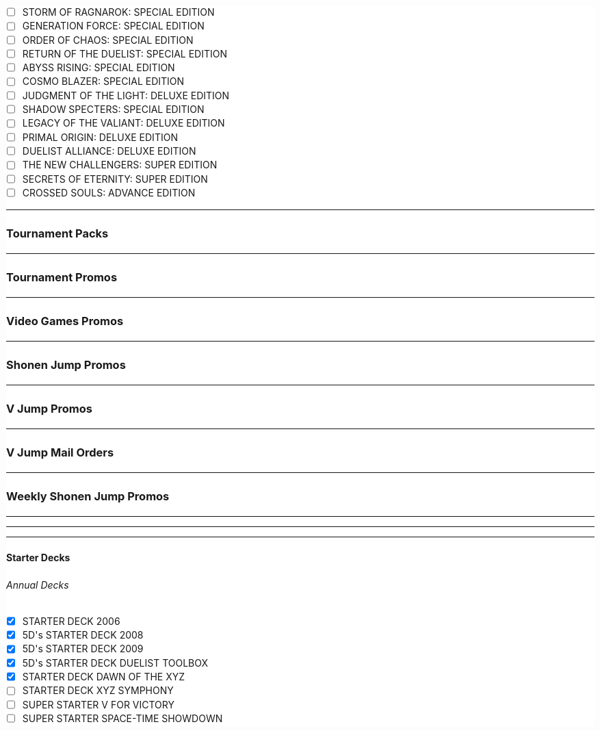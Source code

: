 * [ ] STORM OF RAGNAROK: SPECIAL EDITION
* [ ] GENERATION FORCE: SPECIAL EDITION
* [ ] ORDER OF CHAOS: SPECIAL EDITION
* [ ] RETURN OF THE DUELIST: SPECIAL EDITION
* [ ] ABYSS RISING: SPECIAL EDITION
* [ ] COSMO BLAZER: SPECIAL EDITION
* [ ] JUDGMENT OF THE LIGHT: DELUXE EDITION
* [ ] SHADOW SPECTERS: SPECIAL EDITION
* [ ] LEGACY OF THE VALIANT: DELUXE EDITION
* [ ] PRIMAL ORIGIN: DELUXE EDITION
* [ ] DUELIST ALLIANCE: DELUXE EDITION
* [ ] THE NEW CHALLENGERS: SUPER EDITION
* [ ] SECRETS OF ETERNITY: SUPER EDITION
* [ ] CROSSED SOULS: ADVANCE EDITION

- - -

### Tournament Packs ###

- - -

### Tournament Promos ###

- - -

### Video Games Promos ###

- - -

### Shonen Jump Promos ###

- - -

### V Jump Promos ###

- - -

### V Jump Mail Orders ###

- - -

### Weekly Shonen Jump Promos ###

- - -
- - -
- - -

#### Starter Decks

###### Annual Decks
* [x] STARTER DECK 2006
* [x] 5D's STARTER DECK 2008
* [x] 5D's STARTER DECK 2009
* [x] 5D's STARTER DECK DUELIST TOOLBOX
* [x] STARTER DECK DAWN OF THE XYZ
* [ ] STARTER DECK XYZ SYMPHONY
* [ ] SUPER STARTER V FOR VICTORY
* [ ] SUPER STARTER SPACE-TIME SHOWDOWN
